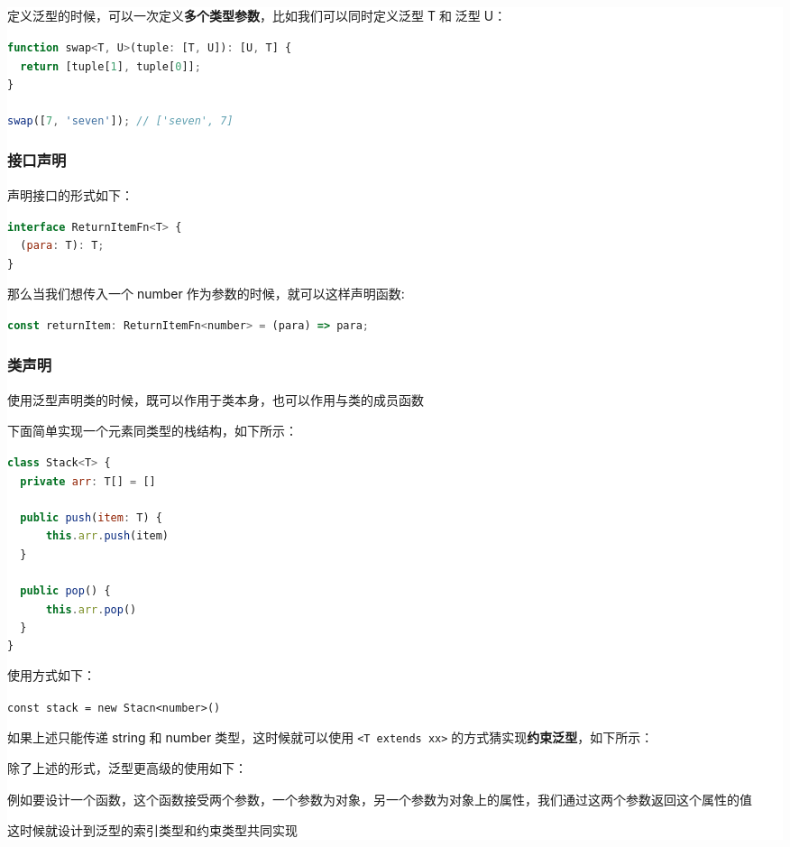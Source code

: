 定义泛型的时候，可以一次定义**多个类型参数**，比如我们可以同时定义泛型 T 和 泛型 U：

```js
function swap<T, U>(tuple: [T, U]): [U, T] {
  return [tuple[1], tuple[0]];
}

swap([7, 'seven']); // ['seven', 7]
```

### 接口声明

声明接口的形式如下：

```js
interface ReturnItemFn<T> {
  (para: T): T;
}
```

那么当我们想传入一个 number 作为参数的时候，就可以这样声明函数:

```js
const returnItem: ReturnItemFn<number> = (para) => para;
```

### 类声明

使用泛型声明类的时候，既可以作用于类本身，也可以作用与类的成员函数

下面简单实现一个元素同类型的栈结构，如下所示：

```js
class Stack<T> {
  private arr: T[] = []

  public push(item: T) {
      this.arr.push(item)
  }

  public pop() {
      this.arr.pop()
  }
}
```

使用方式如下：

`const stack = new Stacn<number>()`

如果上述只能传递 string 和 number 类型，这时候就可以使用 `<T extends xx>` 的方式猜实现**约束泛型**，如下所示：

<ImagePreview src="/images/ts/image13.png"></ImagePreview>

除了上述的形式，泛型更高级的使用如下：

例如要设计一个函数，这个函数接受两个参数，一个参数为对象，另一个参数为对象上的属性，我们通过这两个参数返回这个属性的值

这时候就设计到泛型的索引类型和约束类型共同实现


  [k: string]: any;